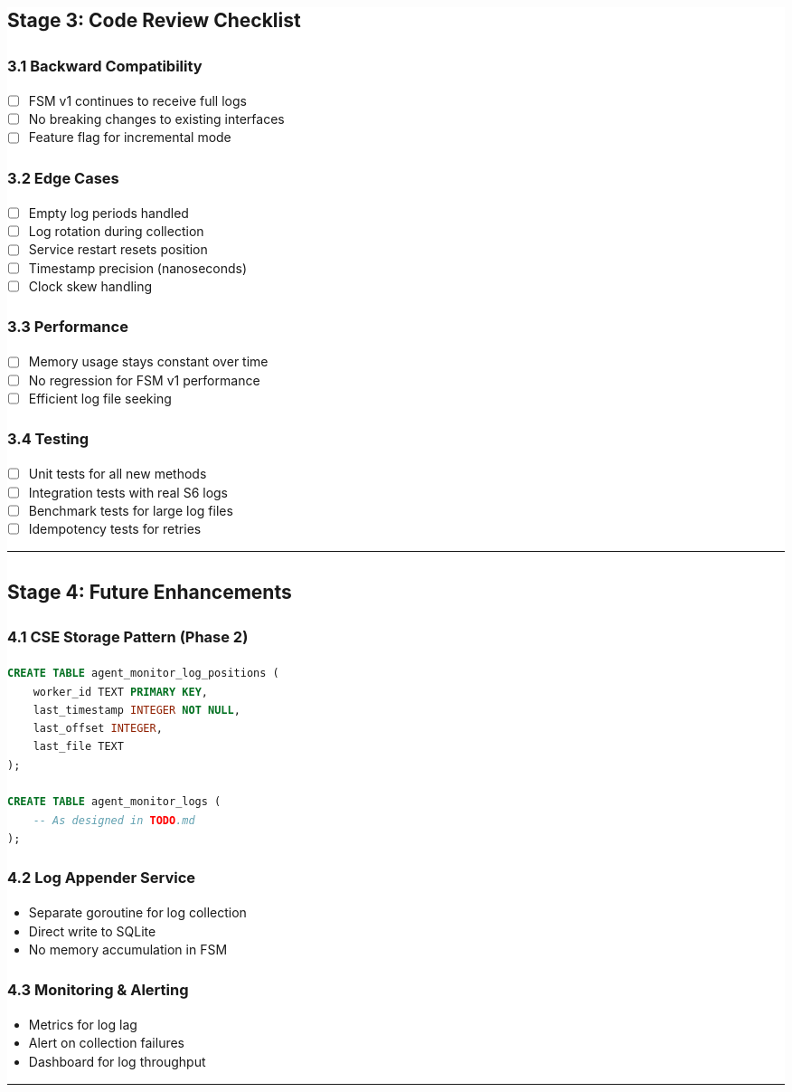 ## Stage 3: Code Review Checklist

### 3.1 Backward Compatibility
- [ ] FSM v1 continues to receive full logs
- [ ] No breaking changes to existing interfaces
- [ ] Feature flag for incremental mode

### 3.2 Edge Cases
- [ ] Empty log periods handled
- [ ] Log rotation during collection
- [ ] Service restart resets position
- [ ] Timestamp precision (nanoseconds)
- [ ] Clock skew handling

### 3.3 Performance
- [ ] Memory usage stays constant over time
- [ ] No regression for FSM v1 performance
- [ ] Efficient log file seeking

### 3.4 Testing
- [ ] Unit tests for all new methods
- [ ] Integration tests with real S6 logs
- [ ] Benchmark tests for large log files
- [ ] Idempotency tests for retries

---

## Stage 4: Future Enhancements

### 4.1 CSE Storage Pattern (Phase 2)
```sql
CREATE TABLE agent_monitor_log_positions (
    worker_id TEXT PRIMARY KEY,
    last_timestamp INTEGER NOT NULL,
    last_offset INTEGER,
    last_file TEXT
);

CREATE TABLE agent_monitor_logs (
    -- As designed in TODO.md
);
```

### 4.2 Log Appender Service
- Separate goroutine for log collection
- Direct write to SQLite
- No memory accumulation in FSM

### 4.3 Monitoring & Alerting
- Metrics for log lag
- Alert on collection failures
- Dashboard for log throughput

---